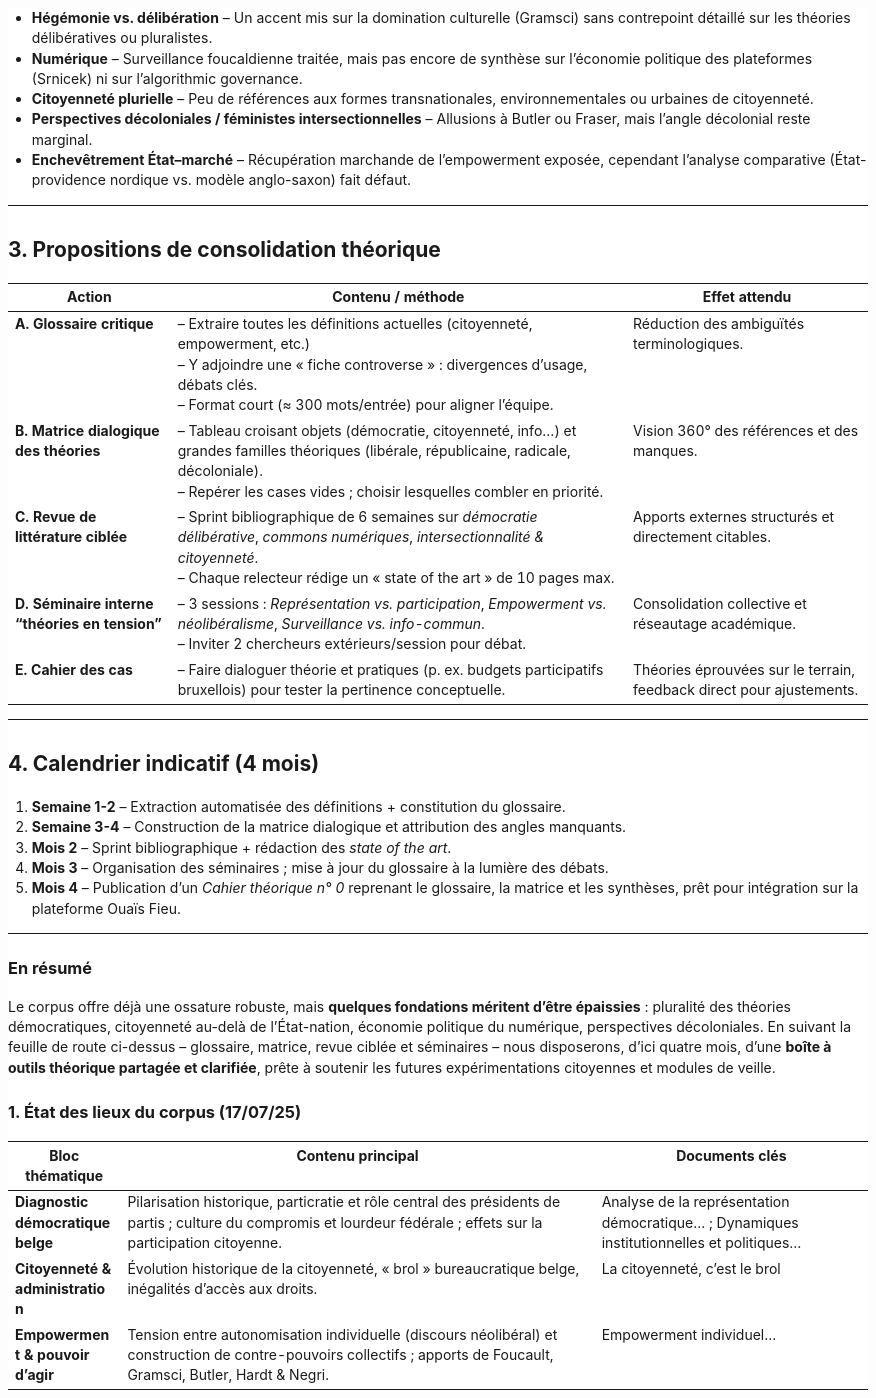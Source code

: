 * **Hégémonie vs. délibération** – Un accent mis sur la domination culturelle (Gramsci) sans contrepoint détaillé sur les théories délibératives ou pluralistes.
* **Numérique** – Surveillance foucaldienne traitée, mais pas encore de synthèse sur l’économie politique des plateformes (Srnicek) ni sur l’algorithmic governance.
* **Citoyenneté plurielle** – Peu de références aux formes transnationales, environnementales ou urbaines de citoyenneté.
* **Perspectives décoloniales / féministes intersectionnelles** – Allusions à Butler ou Fraser, mais l’angle décolonial reste marginal.
* **Enchevêtrement État–marché** – Récupération marchande de l’empowerment exposée, cependant l’analyse comparative (État-providence nordique vs. modèle anglo-saxon) fait défaut.

---

## 3. Propositions de consolidation théorique

| Action                                         | Contenu / méthode                                                                                                                                                                                                        | Effet attendu                                                        |
| ---------------------------------------------- | ------------------------------------------------------------------------------------------------------------------------------------------------------------------------------------------------------------------------ | -------------------------------------------------------------------- |
| **A. Glossaire critique**                      | – Extraire toutes les définitions actuelles (citoyenneté, empowerment, etc.)<br>– Y adjoindre une « fiche controverse » : divergences d’usage, débats clés.<br>– Format court (≈ 300 mots/entrée) pour aligner l’équipe. | Réduction des ambiguïtés terminologiques.                            |
| **B. Matrice dialogique des théories**         | – Tableau croisant objets (démocratie, citoyenneté, info…) et grandes familles théoriques (libérale, républicaine, radicale, décoloniale).<br>– Repérer les cases vides ; choisir lesquelles combler en priorité.        | Vision 360° des références et des manques.                           |
| **C. Revue de littérature ciblée**             | – Sprint bibliographique de 6 semaines sur *démocratie délibérative*, *commons numériques*, *intersectionnalité & citoyenneté*.<br>– Chaque relecteur rédige un « state of the art » de 10 pages max.                    | Apports externes structurés et directement citables.                 |
| **D. Séminaire interne “théories en tension”** | – 3 sessions : *Représentation vs. participation*, *Empowerment vs. néolibéralisme*, *Surveillance vs. info-commun*. <br>– Inviter 2 chercheurs extérieurs/session pour débat.                                           | Consolidation collective et réseautage académique.                   |
| **E. Cahier des cas**                          | – Faire dialoguer théorie et pratiques (p. ex. budgets participatifs bruxellois) pour tester la pertinence conceptuelle.                                                                                                 | Théories éprouvées sur le terrain, feedback direct pour ajustements. |

---

## 4. Calendrier indicatif (4 mois)

1. **Semaine 1-2** – Extraction automatisée des définitions + constitution du glossaire.
2. **Semaine 3-4** – Construction de la matrice dialogique et attribution des angles manquants.
3. **Mois 2** – Sprint bibliographique + rédaction des *state of the art*.
4. **Mois 3** – Organisation des séminaires ; mise à jour du glossaire à la lumière des débats.
5. **Mois 4** – Publication d’un *Cahier théorique n° 0* reprenant le glossaire, la matrice et les synthèses, prêt pour intégration sur la plateforme Ouaïs Fieu.

---

### En résumé

Le corpus offre déjà une ossature robuste, mais **quelques fondations méritent d’être épaissies** : pluralité des théories démocratiques, citoyenneté au-delà de l’État-nation, économie politique du numérique, perspectives décoloniales.
En suivant la feuille de route ci-dessus – glossaire, matrice, revue ciblée et séminaires – nous disposerons, d’ici quatre mois, d’une **boîte à outils théorique partagée et clarifiée**, prête à soutenir les futures expérimentations citoyennes et modules de veille.


### 1. État des lieux du corpus (17/07/25)

| Bloc thématique                             | Contenu principal                                                                                                                                                    | Documents clés                                                                             |
| ------------------------------------------- | -------------------------------------------------------------------------------------------------------------------------------------------------------------------- | ------------------------------------------------------------------------------------------ |
| **Diagnostic démocratique belge**           | Pilarisation historique, particratie et rôle central des présidents de partis ; culture du compromis et lourdeur fédérale ; effets sur la participation citoyenne.   | Analyse de la représentation démocratique…  ; Dynamiques institutionnelles et politiques…  |
| **Citoyenneté & administration**            | Évolution historique de la citoyenneté, « brol » bureaucratique belge, inégalités d’accès aux droits.                                                                | La citoyenneté, c’est le brol                                                              |
| **Empowerment & pouvoir d’agir**            | Tension entre autonomisation individuelle (discours néolibéral) et construction de contre-pouvoirs collectifs ; apports de Foucault, Gramsci, Butler, Hardt & Negri. | Empowerment individuel…                                                                    |